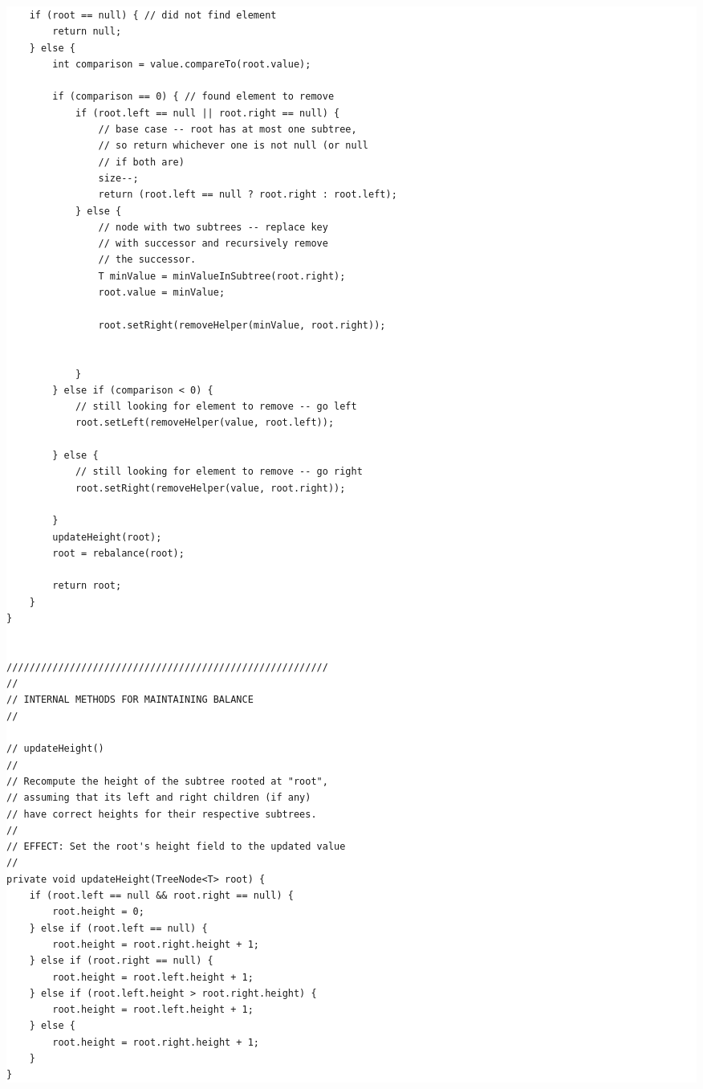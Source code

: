 		if (root == null) { // did not find element
			return null;
		} else {
			int comparison = value.compareTo(root.value);

			if (comparison == 0) { // found element to remove
				if (root.left == null || root.right == null) {
					// base case -- root has at most one subtree,
					// so return whichever one is not null (or null
					// if both are)
					size--;
					return (root.left == null ? root.right : root.left);
				} else {
					// node with two subtrees -- replace key
					// with successor and recursively remove
					// the successor.
					T minValue = minValueInSubtree(root.right);
					root.value = minValue;

					root.setRight(removeHelper(minValue, root.right));
					
					
				}
			} else if (comparison < 0) {
				// still looking for element to remove -- go left
				root.setLeft(removeHelper(value, root.left));
				
			} else {
				// still looking for element to remove -- go right
				root.setRight(removeHelper(value, root.right));
				
			}
			updateHeight(root);
			root = rebalance(root);

			return root;
		}
	}

	
	////////////////////////////////////////////////////////
	//
	// INTERNAL METHODS FOR MAINTAINING BALANCE
	//
	
	// updateHeight()
	//
	// Recompute the height of the subtree rooted at "root",
	// assuming that its left and right children (if any)
	// have correct heights for their respective subtrees.
	//
	// EFFECT: Set the root's height field to the updated value
	//
	private void updateHeight(TreeNode<T> root) {
		if (root.left == null && root.right == null) {
			root.height = 0;
		} else if (root.left == null) {
			root.height = root.right.height + 1;
		} else if (root.right == null) {
			root.height = root.left.height + 1;
		} else if (root.left.height > root.right.height) {
	    	root.height = root.left.height + 1;
	    } else {
	    	root.height = root.right.height + 1;
	    }
	}
